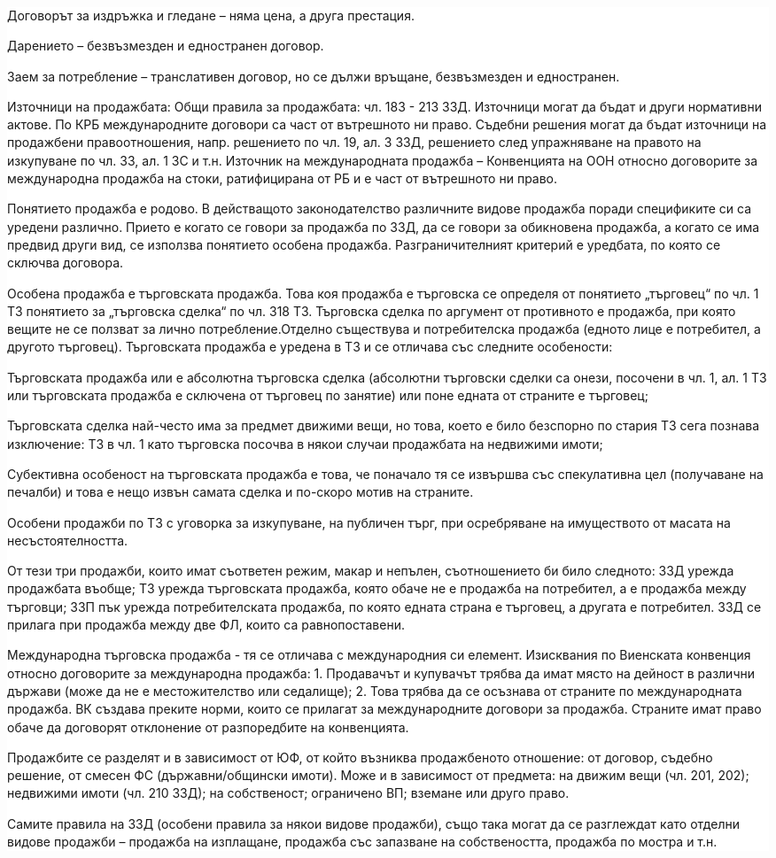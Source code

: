 Договорът за издръжка и гледане – няма цена, а друга престация.

Дарението – безвъзмезден и едностранен договор.

Заем за потребление – транслативен договор, но се дължи връщане, безвъзмезден и едностранен.

Източници на продажбата: Общи правила за продажбата: чл. 183 - 213 ЗЗД. Източници могат да бъдат и други нормативни актове. По КРБ международните договори са част от вътрешното ни право. Съдебни решения могат да бъдат източници на продажбени правоотношения, напр. решението по чл. 19, ал. 3 ЗЗД, решението след упражняване на правото на изкупуване по чл. 33, ал. 1 ЗС и т.н. Източник на международната продажба – Конвенцията на ООН относно договорите за международна продажба на стоки, ратифицирана от РБ и е част от вътрешното ни право. 

Понятието продажба е родово. В действащото законодателство различните видове продажба поради спецификите си са уредени различно. Прието е когато се говори за продажба по ЗЗД, да се говори за обикновена продажба, а когато се има предвид други вид, се използва понятието особена продажба. Разграничителният критерий е уредбата, по която се сключва договора.

Особена продажба е търговската продажба. Това коя продажба е търговска се определя от понятието „търговец“ по чл. 1 ТЗ понятието за „търговска сделка“ по чл. 318 ТЗ. Търговска сделка по аргумент от противното е продажба, при която вещите не се ползват за лично потребление.Отделно съществува и потребителска продажба (едното лице е потребител, а другото търговец). Търговската продажба е уредена в ТЗ и се отличава със следните особености:

Търговската продажба или е абсолютна търговска сделка (абсолютни търговски сделки са онези, посочени в чл. 1, ал. 1 ТЗ или търговската продажба е сключена от търговец по занятие) или поне едната от страните е търговец;

Търговската сделка най-често има за предмет движими вещи, но това, което е било безспорно по стария ТЗ сега познава изключение: ТЗ в чл. 1 като търговска посочва в някои случаи продажбата на недвижими имоти;

Субективна особеност на търговската продажба е това, че поначало тя се извършва със спекулативна цел (получаване на печалби) и това е нещо извън самата сделка и по-скоро мотив на страните.

Особени продажби по ТЗ с уговорка за изкупуване, на публичен търг, при осребряване на имуществото от масата на несъстоятелността.

От тези три продажби, които имат съответен режим, макар и непълен, съотношението би било следното: ЗЗД урежда продажбата въобще; ТЗ урежда търговската продажба, която обаче не е продажба на потребител, а е продажба между търговци; ЗЗП пък урежда потребителската продажба, по която едната страна е търговец, а другата е потребител. ЗЗД се прилага при продажба между две ФЛ, които са равнопоставени.

Международна търговска продажба - тя се отличава с международния си елемент. Изисквания по Виенската конвенция относно договорите за международна продажба: 1. Продавачът и купувачът трябва да имат място на дейност в различни държави (може да не е местожителство или седалище); 2. Това трябва да се осъзнава от страните по международната продажба. ВК създава преките норми, които се прилагат за международните договори за продажба. Страните имат право обаче да договорят отклонение от разпоредбите на конвенцията. 

Продажбите се разделят и в зависимост от ЮФ, от който възниква продажбеното отношение: от договор, съдебно решение, от смесен ФС (държавни/общински имоти). Може и в зависимост от предмета: на движим вещи (чл. 201, 202); недвижими имоти (чл. 210 ЗЗД); на собственост; ограничено ВП; вземане или друго право.

Самите правила на ЗЗД (особени правила за някои видове продажби), също така могат да се разглеждат като отделни видове продажби – продажба на изплащане, продажба със запазване на собствеността, продажба по мостра и т.н.
